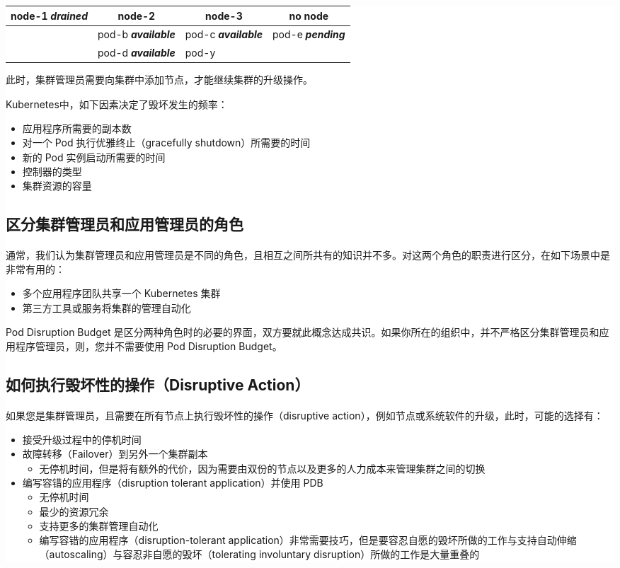 | node-1 ***drained***  | node-2                 | node-3                 | no node |
| ---------------------- | ---------------------- | ---------------------- | ---------------------- |
|  | pod-b  ***available*** | pod-c  ***available*** | pod-e ***pending*** |
|  | pod-d ***available*** | pod-y |  |


此时，集群管理员需要向集群中添加节点，才能继续集群的升级操作。

Kubernetes中，如下因素决定了毁坏发生的频率：
* 应用程序所需要的副本数
* 对一个 Pod 执行优雅终止（gracefully shutdown）所需要的时间
* 新的 Pod 实例启动所需要的时间
* 控制器的类型
* 集群资源的容量

## 区分集群管理员和应用管理员的角色

通常，我们认为集群管理员和应用管理员是不同的角色，且相互之间所共有的知识并不多。对这两个角色的职责进行区分，在如下场景中是非常有用的：
* 多个应用程序团队共享一个 Kubernetes 集群
* 第三方工具或服务将集群的管理自动化

Pod Disruption Budget 是区分两种角色时的必要的界面，双方要就此概念达成共识。如果你所在的组织中，并不严格区分集群管理员和应用程序管理员，则，您并不需要使用 Pod Disruption Budget。

## 如何执行毁坏性的操作（Disruptive Action）

如果您是集群管理员，且需要在所有节点上执行毁坏性的操作（disruptive action），例如节点或系统软件的升级，此时，可能的选择有：

* 接受升级过程中的停机时间
* 故障转移（Failover）到另外一个集群副本
  * 无停机时间，但是将有额外的代价，因为需要由双份的节点以及更多的人力成本来管理集群之间的切换
* 编写容错的应用程序（disruption tolerant application）并使用 PDB
  * 无停机时间
  * 最少的资源冗余
  * 支持更多的集群管理自动化
  * 编写容错的应用程序（disruption-tolerant application）非常需要技巧，但是要容忍自愿的毁坏所做的工作与支持自动伸缩（autoscaling）与容忍非自愿的毁坏（tolerating involuntary disruption）所做的工作是大量重叠的
